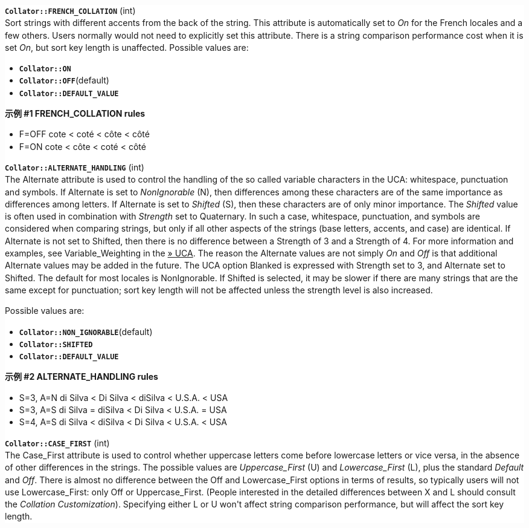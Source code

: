 **`Collator::FRENCH_COLLATION`** (<span class="type">int</span>)  
Sort strings with different accents from the back of the string. This
attribute is automatically set to *On* for the French locales and a few
others. Users normally would not need to explicitly set this attribute.
There is a string comparison performance cost when it is set *On*, but
sort key length is unaffected. Possible values are:

-   **`Collator::ON`**
-   **`Collator::OFF`**(default)
-   **`Collator::DEFAULT_VALUE`**

**示例 \#1 FRENCH\_COLLATION rules**

-   F=OFF cote \< coté \< côte \< côté
-   F=ON cote \< côte \< coté \< côté

**`Collator::ALTERNATE_HANDLING`** (<span class="type">int</span>)  
The Alternate attribute is used to control the handling of the so called
variable characters in the UCA: whitespace, punctuation and symbols. If
Alternate is set to *NonIgnorable* (N), then differences among these
characters are of the same importance as differences among letters. If
Alternate is set to *Shifted* (S), then these characters are of only
minor importance. The *Shifted* value is often used in combination with
*Strength* set to Quaternary. In such a case, whitespace, punctuation,
and symbols are considered when comparing strings, but only if all other
aspects of the strings (base letters, accents, and case) are identical.
If Alternate is not set to Shifted, then there is no difference between
a Strength of 3 and a Strength of 4. For more information and examples,
see Variable\_Weighting in the
<a href="http://www.unicode.org/reports/tr10/" class="link external">» UCA</a>.
The reason the Alternate values are not simply *On* and *Off* is that
additional Alternate values may be added in the future. The UCA option
Blanked is expressed with Strength set to 3, and Alternate set to
Shifted. The default for most locales is NonIgnorable. If Shifted is
selected, it may be slower if there are many strings that are the same
except for punctuation; sort key length will not be affected unless the
strength level is also increased.

Possible values are:

-   **`Collator::NON_IGNORABLE`**(default)
-   **`Collator::SHIFTED`**
-   **`Collator::DEFAULT_VALUE`**

**示例 \#2 ALTERNATE\_HANDLING rules**

-   S=3, A=N di Silva \< Di Silva \< diSilva \< U.S.A. \< USA
-   S=3, A=S di Silva = diSilva \< Di Silva \< U.S.A. = USA
-   S=4, A=S di Silva \< diSilva \< Di Silva \< U.S.A. \< USA

**`Collator::CASE_FIRST`** (<span class="type">int</span>)  
The Case\_First attribute is used to control whether uppercase letters
come before lowercase letters or vice versa, in the absence of other
differences in the strings. The possible values are
*Uppercase\_First* (U) and *Lowercase\_First* (L), plus the standard
*Default* and *Off*. There is almost no difference between the Off and
Lowercase\_First options in terms of results, so typically users will
not use Lowercase\_First: only Off or Uppercase\_First. (People
interested in the detailed differences between X and L should consult
the *Collation Customization*). Specifying either L or U won't affect
string comparison performance, but will affect the sort key length.
